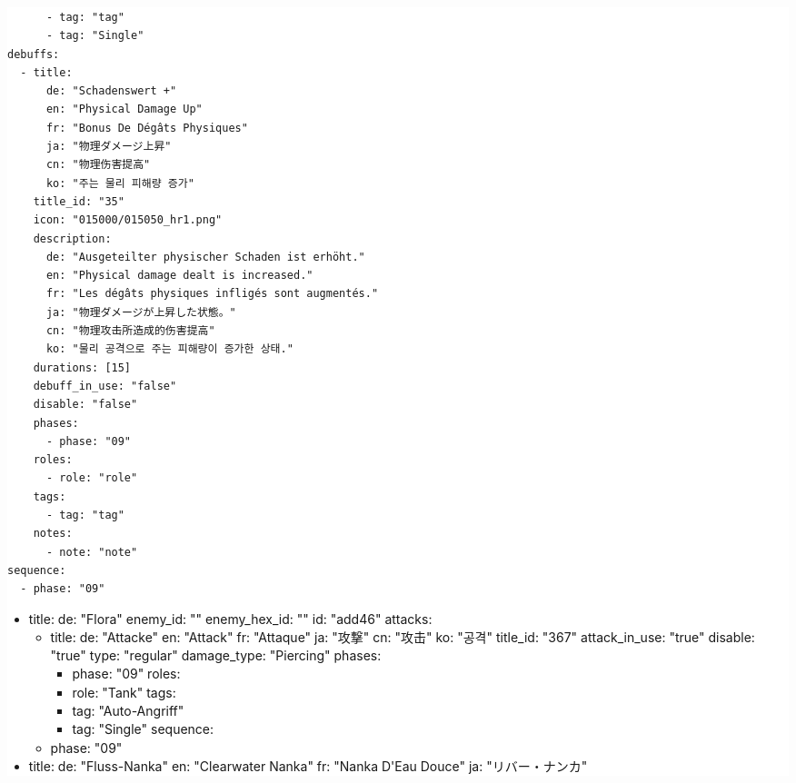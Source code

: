          - tag: "tag"
          - tag: "Single"
    debuffs:
      - title:
          de: "Schadenswert +"
          en: "Physical Damage Up"
          fr: "Bonus De Dégâts Physiques"
          ja: "物理ダメージ上昇"
          cn: "物理伤害提高"
          ko: "주는 물리 피해량 증가"
        title_id: "35"
        icon: "015000/015050_hr1.png"
        description:
          de: "Ausgeteilter physischer Schaden ist erhöht."
          en: "Physical damage dealt is increased."
          fr: "Les dégâts physiques infligés sont augmentés."
          ja: "物理ダメージが上昇した状態。"
          cn: "物理攻击所造成的伤害提高"
          ko: "물리 공격으로 주는 피해량이 증가한 상태."
        durations: [15]
        debuff_in_use: "false"
        disable: "false"
        phases:
          - phase: "09"
        roles:
          - role: "role"
        tags:
          - tag: "tag"
        notes:
          - note: "note"
    sequence:
      - phase: "09"
  - title:
      de: "Flora"
    enemy_id: ""
    enemy_hex_id: ""
    id: "add46"
    attacks:
      - title:
          de: "Attacke"
          en: "Attack"
          fr: "Attaque"
          ja: "攻撃"
          cn: "攻击"
          ko: "공격"
        title_id: "367"
        attack_in_use: "true"
        disable: "true"
        type: "regular"
        damage_type: "Piercing"
        phases:
          - phase: "09"
        roles:
          - role: "Tank"
        tags:
          - tag: "Auto-Angriff"
          - tag: "Single"
    sequence:
      - phase: "09"
  - title:
      de: "Fluss-Nanka"
      en: "Clearwater Nanka"
      fr: "Nanka D'Eau Douce"
      ja: "リバー・ナンカ"